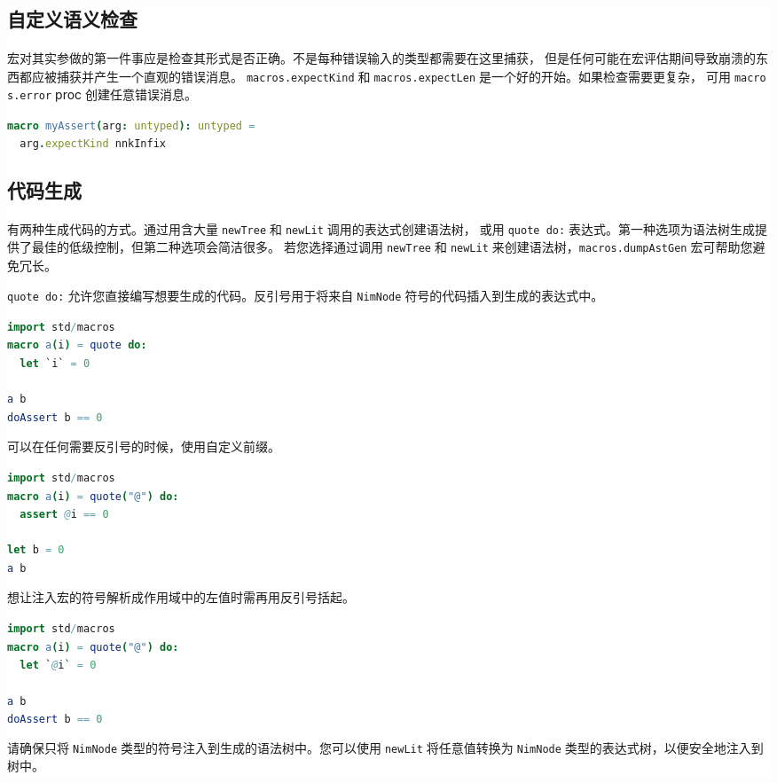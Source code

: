 
自定义语义检查
----------------------------

宏对其实参做的第一件事应是检查其形式是否正确。不是每种错误输入的类型都需要在这里捕获，
但是任何可能在宏评估期间导致崩溃的东西都应被捕获并产生一个直观的错误消息。
`macros.expectKind` 和 `macros.expectLen` 是一个好的开始。如果检查需要更复杂，
可用 `macros.error` proc 创建任意错误消息。

  ```nim
  macro myAssert(arg: untyped): untyped =
    arg.expectKind nnkInfix
  ```


代码生成
--------------------

有两种生成代码的方式。通过用含大量 `newTree` 和 `newLit` 调用的表达式创建语法树，
或用 `quote do:` 表达式。第一种选项为语法树生成提供了最佳的低级控制，但第二种选项会简洁很多。
若您选择通过调用 `newTree` 和 `newLit` 来创建语法树，`macros.dumpAstGen` 宏可帮助您避免冗长。

`quote do:` 允许您直接编写想要生成的代码。反引号用于将来自 `NimNode` 符号的代码插入到生成的表达式中。

  ```nim  test = "nim c $1"
  import std/macros
  macro a(i) = quote do:
    let `i` = 0

  a b
  doAssert b == 0
  ```

可以在任何需要反引号的时候，使用自定义前缀。

  ```nim  test = "nim c $1"
  import std/macros
  macro a(i) = quote("@") do:
    assert @i == 0

  let b = 0
  a b
  ```

想让注入宏的符号解析成作用域中的左值时需再用反引号括起。

  ```nim  test = "nim c $1"
  import std/macros
  macro a(i) = quote("@") do:
    let `@i` = 0

  a b
  doAssert b == 0
  ```

请确保只将 `NimNode` 类型的符号注入到生成的语法树中。您可以使用 `newLit` 
将任意值转换为 `NimNode` 类型的表达式树，以便安全地注入到树中。

